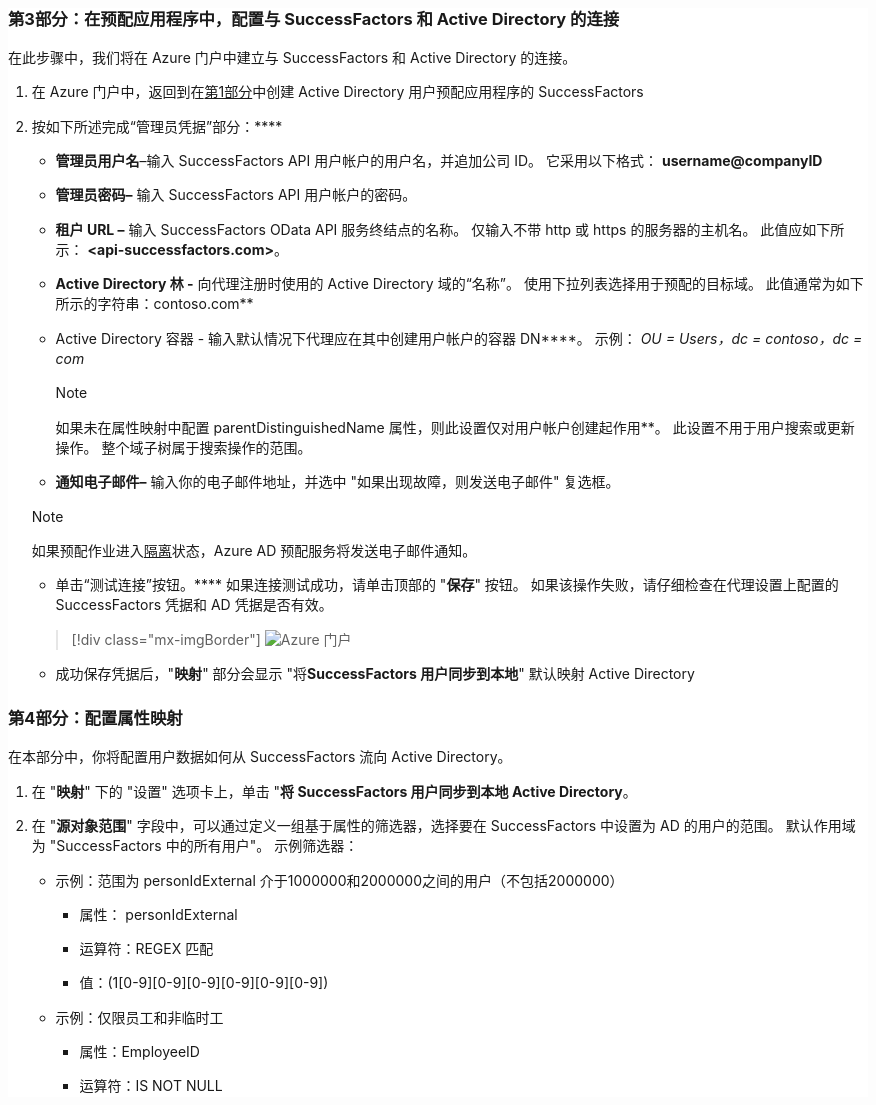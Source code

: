 ### <a name="part-3-in-the-provisioning-app-configure-connectivity-to-successfactors-and-active-directory"></a>第3部分：在预配应用程序中，配置与 SuccessFactors 和 Active Directory 的连接
在此步骤中，我们将在 Azure 门户中建立与 SuccessFactors 和 Active Directory 的连接。 

1. 在 Azure 门户中，返回到在[第1部分](#part-1-add-the-provisioning-connector-app-and-download-the-provisioning-agent)中创建 Active Directory 用户预配应用程序的 SuccessFactors

1. 按如下所述完成“管理员凭据”部分：****

   * **管理员用户名**–输入 SuccessFactors API 用户帐户的用户名，并追加公司 ID。 它采用以下格式： **username\@companyID**

   * **管理员密码–** 输入 SuccessFactors API 用户帐户的密码。 

   * **租户 URL –** 输入 SuccessFactors OData API 服务终结点的名称。 仅输入不带 http 或 https 的服务器的主机名。 此值应如下所示： **<api-successfactors.com>**。

   * **Active Directory 林 -** 向代理注册时使用的 Active Directory 域的“名称”。 使用下拉列表选择用于预配的目标域。 此值通常为如下所示的字符串：contoso.com**

   * Active Directory 容器 - 输入默认情况下代理应在其中创建用户帐户的容器 DN****。
        示例： *OU = Users，dc = contoso，dc = com*
        > [!NOTE]
        > 如果未在属性映射中配置 parentDistinguishedName 属性，则此设置仅对用户帐户创建起作用**。 此设置不用于用户搜索或更新操作。 整个域子树属于搜索操作的范围。

   * **通知电子邮件–** 输入你的电子邮件地址，并选中 "如果出现故障，则发送电子邮件" 复选框。
    > [!NOTE]
    > 如果预配作业进入[隔离](/azure/active-directory/manage-apps/application-provisioning-quarantine-status)状态，Azure AD 预配服务将发送电子邮件通知。

   * 单击“测试连接”按钮。**** 如果连接测试成功，请单击顶部的 "**保存**" 按钮。 如果该操作失败，请仔细检查在代理设置上配置的 SuccessFactors 凭据和 AD 凭据是否有效。
    >[!div class="mx-imgBorder"]
    >![Azure 门户](./media/sap-successfactors-inbound-provisioning/sf2ad-provisioning-creds.png)

   * 成功保存凭据后，"**映射**" 部分会显示 "将**SuccessFactors 用户同步到本地**" 默认映射 Active Directory

### <a name="part-4-configure-attribute-mappings"></a>第4部分：配置属性映射

在本部分中，你将配置用户数据如何从 SuccessFactors 流向 Active Directory。

1. 在 "**映射**" 下的 "设置" 选项卡上，单击 "**将 SuccessFactors 用户同步到本地 Active Directory**。

1. 在 "**源对象范围**" 字段中，可以通过定义一组基于属性的筛选器，选择要在 SuccessFactors 中设置为 AD 的用户的范围。 默认作用域为 "SuccessFactors 中的所有用户"。 示例筛选器：

   * 示例：范围为 personIdExternal 介于1000000和2000000之间的用户（不包括2000000）

      * 属性： personIdExternal

      * 运算符：REGEX 匹配

      * 值：(1[0-9][0-9][0-9][0-9][0-9][0-9])

   * 示例：仅限员工和非临时工

      * 属性：EmployeeID

      * 运算符：IS NOT NULL
